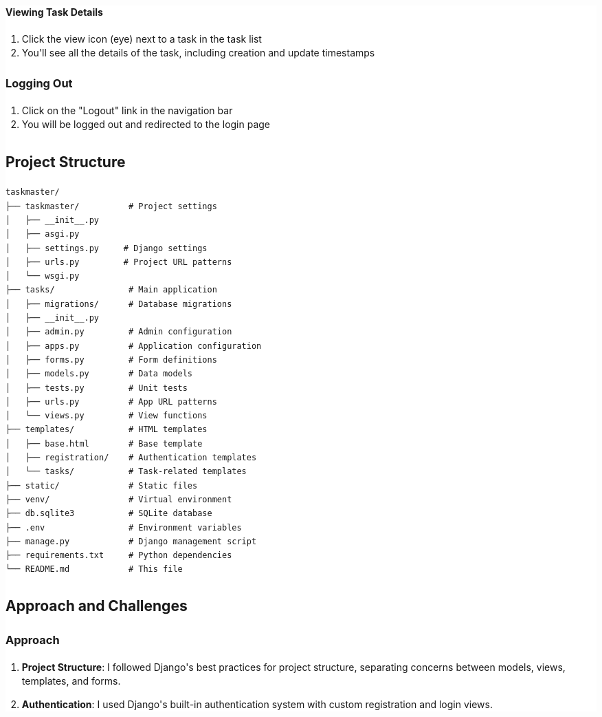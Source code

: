 #### Viewing Task Details

1. Click the view icon (eye) next to a task in the task list
2. You'll see all the details of the task, including creation and update timestamps

### Logging Out

1. Click on the "Logout" link in the navigation bar
2. You will be logged out and redirected to the login page

## Project Structure

```
taskmaster/
├── taskmaster/          # Project settings
│   ├── __init__.py
│   ├── asgi.py
│   ├── settings.py     # Django settings
│   ├── urls.py         # Project URL patterns
│   └── wsgi.py
├── tasks/               # Main application
│   ├── migrations/      # Database migrations
│   ├── __init__.py
│   ├── admin.py         # Admin configuration
│   ├── apps.py          # Application configuration
│   ├── forms.py         # Form definitions
│   ├── models.py        # Data models
│   ├── tests.py         # Unit tests
│   ├── urls.py          # App URL patterns
│   └── views.py         # View functions
├── templates/           # HTML templates
│   ├── base.html        # Base template
│   ├── registration/    # Authentication templates
│   └── tasks/           # Task-related templates
├── static/              # Static files
├── venv/                # Virtual environment
├── db.sqlite3           # SQLite database
├── .env                 # Environment variables
├── manage.py            # Django management script
├── requirements.txt     # Python dependencies
└── README.md            # This file
```
## Approach and Challenges

### Approach

1. **Project Structure**: I followed Django's best practices for project structure, separating concerns between models, views, templates, and forms.

2. **Authentication**: I used Django's built-in authentication system with custom registration and login views.
